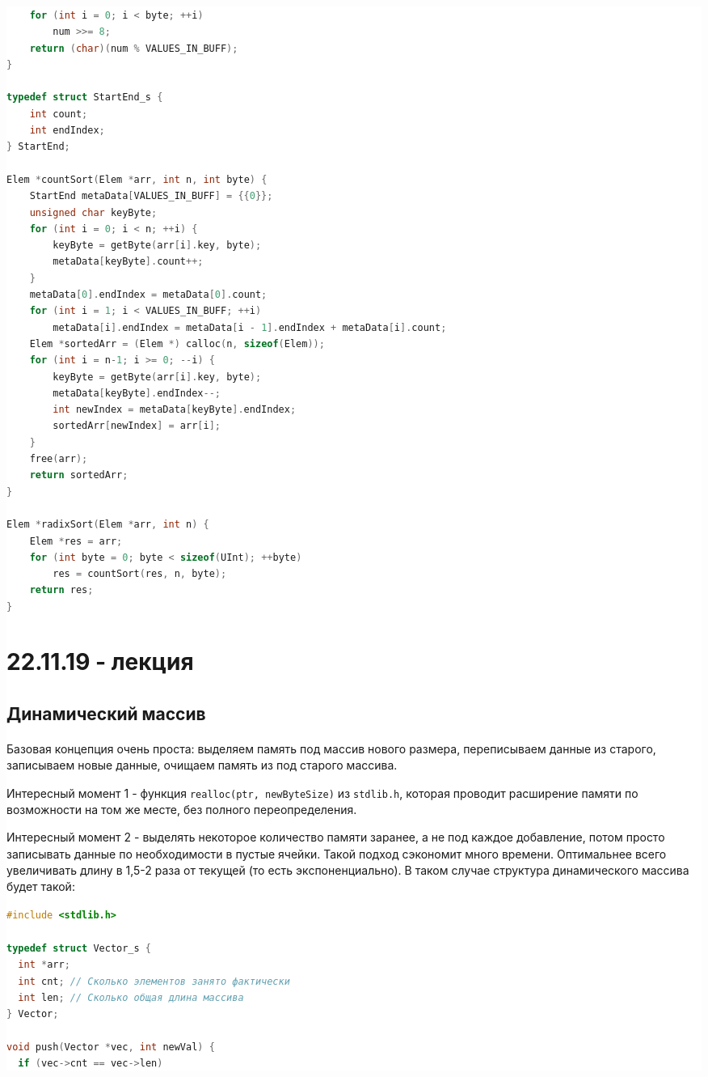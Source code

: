 ```c
    for (int i = 0; i < byte; ++i)
        num >>= 8;
    return (char)(num % VALUES_IN_BUFF);
}

typedef struct StartEnd_s {
    int count;
    int endIndex;
} StartEnd;

Elem *countSort(Elem *arr, int n, int byte) {
    StartEnd metaData[VALUES_IN_BUFF] = {{0}};
    unsigned char keyByte;
    for (int i = 0; i < n; ++i) {
        keyByte = getByte(arr[i].key, byte);
        metaData[keyByte].count++;
    }
    metaData[0].endIndex = metaData[0].count;
    for (int i = 1; i < VALUES_IN_BUFF; ++i)
        metaData[i].endIndex = metaData[i - 1].endIndex + metaData[i].count;
    Elem *sortedArr = (Elem *) calloc(n, sizeof(Elem));
    for (int i = n-1; i >= 0; --i) {
        keyByte = getByte(arr[i].key, byte);
        metaData[keyByte].endIndex--;
        int newIndex = metaData[keyByte].endIndex;
        sortedArr[newIndex] = arr[i];
    }
    free(arr);
    return sortedArr;
}

Elem *radixSort(Elem *arr, int n) {
    Elem *res = arr;
    for (int byte = 0; byte < sizeof(UInt); ++byte)
        res = countSort(res, n, byte);
    return res;
}
```

# 22.11.19 - лекция
## Динамический массив
Базовая концепция очень проста: выделяем память под массив нового размера, переписываем данные из старого, записываем новые данные, очищаем память из под старого массива.

Интересный момент 1 - функция `realloc(ptr, newByteSize)` из `stdlib.h`, которая проводит расширение памяти по возможности на том же месте, без полного переопределения.

Интересный момент 2 - выделять некоторое количество памяти заранее, а не под каждое добавление, потом просто записывать данные по необходимости в пустые ячейки. Такой подход сэкономит много времени. Оптимальнее всего увеличивать длину в 1,5-2 раза от текущей (то есть экспоненциально). В таком случае структура динамического массива будет такой:
```c
#include <stdlib.h>

typedef struct Vector_s {
  int *arr;
  int cnt; // Сколько элементов занято фактически
  int len; // Сколько общая длина массива
} Vector;

void push(Vector *vec, int newVal) {
  if (vec->cnt == vec->len)
```